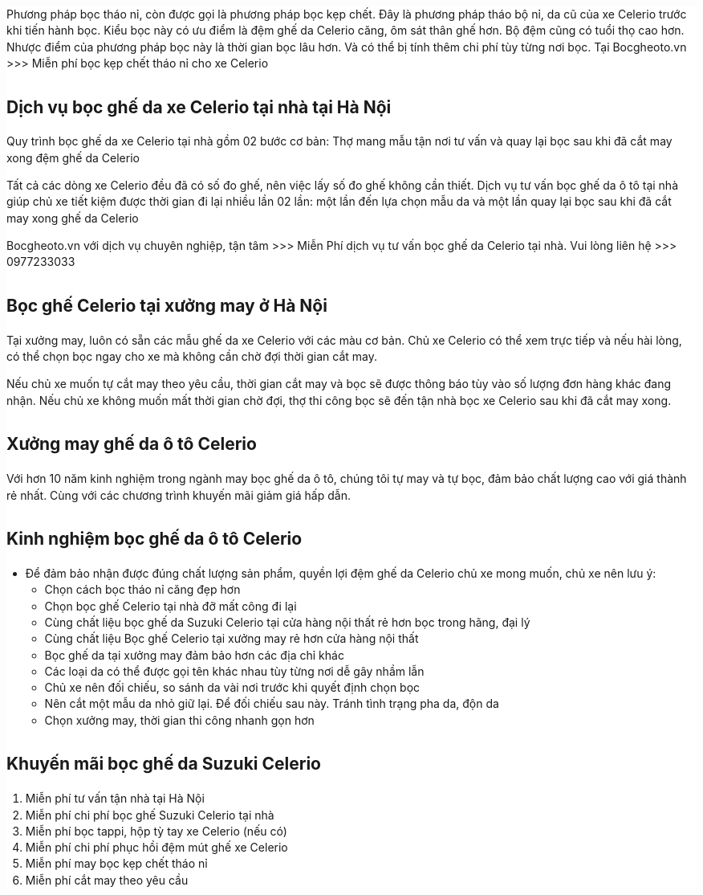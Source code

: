 Phương pháp bọc tháo nỉ, còn được gọi là phương pháp bọc kẹp chết. Đây là phương pháp tháo bộ nỉ, da cũ của xe Celerio trước khi tiến hành bọc. Kiểu bọc này có ưu điểm là đệm ghế da Celerio căng, ôm sát thân ghế hơn. Bộ đệm cũng có tuổi thọ cao hơn. Nhược điểm của phương pháp bọc này là thời gian bọc lâu hơn. Và có thể bị tính thêm chi phí tùy từng nơi bọc. Tại Bocgheoto.vn >>> Miễn phí bọc kẹp chết tháo nỉ cho xe Celerio

## Dịch vụ bọc ghế da xe Celerio tại nhà tại Hà Nội

Quy trình bọc ghế da xe Celerio tại nhà gồm 02 bước cơ bản: Thợ mang mẫu tận nơi tư vấn và quay lại bọc sau khi đã cắt may xong đệm ghế da Celerio

Tất cả các dòng xe Celerio đều đã có số đo ghế, nên việc lấy số đo ghế không cần thiết. Dịch vụ tư vấn bọc ghế da ô tô tại nhà giúp chủ xe tiết kiệm được thời gian đi lại nhiều lần 02 lần: một lần đến lựa chọn mẫu da và một lần quay lại bọc sau khi đã cắt may xong ghế da Celerio

Bocgheoto.vn với dịch vụ chuyên nghiệp, tận tâm >>> Miễn Phí dịch vụ tư vấn bọc ghế da Celerio tại nhà. Vui lòng liên hệ >>> 0977233033

## Bọc ghế Celerio tại xưởng may ở Hà Nội 

Tại xưởng may, luôn có sẵn các mẫu ghế da xe Celerio với các màu cơ bản. Chủ xe Celerio có thể xem trực tiếp và nếu hài lòng, có thể chọn bọc ngay cho xe mà không cần chờ đợi thời gian cắt may.

Nếu chủ xe muốn tự cắt may theo yêu cầu, thời gian cắt may và bọc sẽ được thông báo tùy vào số lượng đơn hàng khác đang nhận. Nếu chủ xe không muốn mất thời gian chờ đợi, thợ thi công bọc sẽ đến tận nhà bọc xe Celerio sau khi đã cắt may xong.

## Xưởng may ghế da ô tô Celerio

Với hơn 10 năm kinh nghiệm trong ngành may bọc ghế da ô tô, chúng tôi tự may và tự bọc, đảm bảo chất lượng cao với giá thành rẻ nhất. Cùng với các chương trình khuyến mãi giảm giá hấp dẫn.

## Kinh nghiệm bọc ghế da ô tô Celerio

- Để đảm bảo nhận được đúng chất lượng sản phẩm, quyền lợi đệm ghế da Celerio chủ xe mong muốn, chủ xe nên lưu ý:
  - Chọn cách bọc tháo nỉ căng đẹp hơn
  - Chọn bọc ghế Celerio tại nhà đỡ mất công đi lại
  - Cùng chất liệu bọc ghế da Suzuki Celerio tại cửa hàng nội thất rẻ hơn bọc trong hãng, đại lý
  - Cùng chất liệu Bọc ghế Celerio tại xưởng may rẻ hơn cửa hàng nội thất
  - Bọc ghế da tại xưởng may đảm bảo hơn các địa chỉ khác
  - Các loại da có thể được gọi tên khác nhau tùy từng nơi dễ gây nhầm lẫn
  - Chủ xe nên đối chiếu, so sánh da vài nơi trước khi quyết định chọn bọc
  - Nên cắt một mẫu da nhỏ giữ lại. Để đối chiếu sau này. Tránh tình trạng pha da, độn da
  - Chọn xưởng may, thời gian thi công nhanh gọn hơn

## Khuyến mãi bọc ghế da Suzuki Celerio

1. Miễn phí tư vấn tận nhà tại Hà Nội
2. Miễn phí chi phí bọc ghế Suzuki Celerio tại nhà
3. Miễn phí bọc tappi, hộp tỳ tay xe Celerio (nếu có)
4. Miễn phí chi phí phục hồi đệm mút ghế xe Celerio
5. Miễn phí may bọc kẹp chết tháo nỉ
6. Miễn phí cắt may theo yêu cầu
